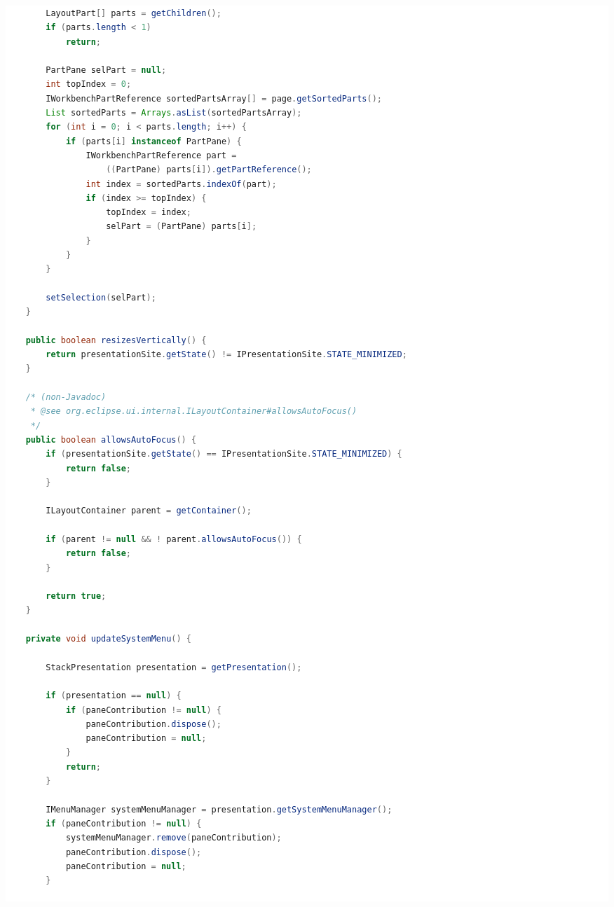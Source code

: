 ```java
		LayoutPart[] parts = getChildren();
		if (parts.length < 1)
			return;

		PartPane selPart = null;
		int topIndex = 0;
		IWorkbenchPartReference sortedPartsArray[] = page.getSortedParts();
		List sortedParts = Arrays.asList(sortedPartsArray);
		for (int i = 0; i < parts.length; i++) {
			if (parts[i] instanceof PartPane) {
				IWorkbenchPartReference part =
					((PartPane) parts[i]).getPartReference();
				int index = sortedParts.indexOf(part);
				if (index >= topIndex) {
					topIndex = index;
					selPart = (PartPane) parts[i];
				}
			}
		}

		setSelection(selPart);
	}
	
	public boolean resizesVertically() {
		return presentationSite.getState() != IPresentationSite.STATE_MINIMIZED;
	}
	
	/* (non-Javadoc)
	 * @see org.eclipse.ui.internal.ILayoutContainer#allowsAutoFocus()
	 */
	public boolean allowsAutoFocus() {
		if (presentationSite.getState() == IPresentationSite.STATE_MINIMIZED) {
			return false;
		}
		
		ILayoutContainer parent = getContainer();
		
		if (parent != null && ! parent.allowsAutoFocus()) {
			return false;
		}
		
		return true;
	}
		
	private void updateSystemMenu() {
		
		StackPresentation presentation = getPresentation();
		
		if (presentation == null) {
			if (paneContribution != null) {
				paneContribution.dispose();
				paneContribution = null;
			}
			return;
		}
		
		IMenuManager systemMenuManager = presentation.getSystemMenuManager();
		if (paneContribution != null) {
			systemMenuManager.remove(paneContribution);
			paneContribution.dispose();
			paneContribution = null;
		}
		
```
